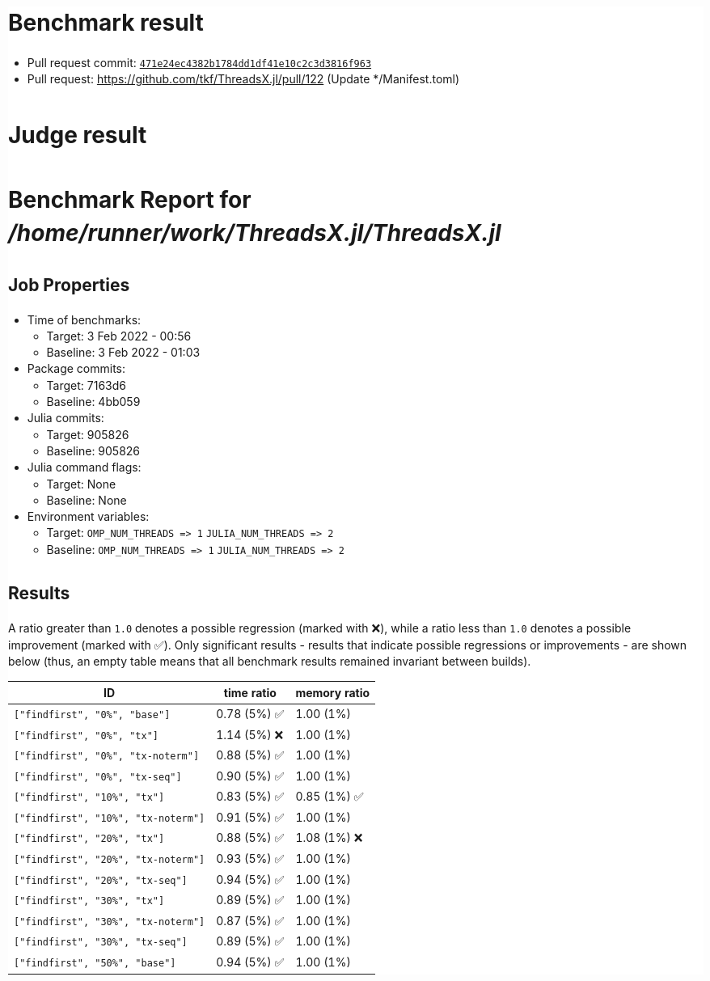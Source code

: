 # Benchmark result

* Pull request commit: [`471e24ec4382b1784dd1df41e10c2c3d3816f963`](https://github.com/tkf/ThreadsX.jl/commit/471e24ec4382b1784dd1df41e10c2c3d3816f963)
* Pull request: <https://github.com/tkf/ThreadsX.jl/pull/122> (Update */Manifest.toml)

# Judge result
# Benchmark Report for */home/runner/work/ThreadsX.jl/ThreadsX.jl*

## Job Properties
* Time of benchmarks:
    - Target: 3 Feb 2022 - 00:56
    - Baseline: 3 Feb 2022 - 01:03
* Package commits:
    - Target: 7163d6
    - Baseline: 4bb059
* Julia commits:
    - Target: 905826
    - Baseline: 905826
* Julia command flags:
    - Target: None
    - Baseline: None
* Environment variables:
    - Target: `OMP_NUM_THREADS => 1` `JULIA_NUM_THREADS => 2`
    - Baseline: `OMP_NUM_THREADS => 1` `JULIA_NUM_THREADS => 2`

## Results
A ratio greater than `1.0` denotes a possible regression (marked with :x:), while a ratio less
than `1.0` denotes a possible improvement (marked with :white_check_mark:). Only significant results - results
that indicate possible regressions or improvements - are shown below (thus, an empty table means that all
benchmark results remained invariant between builds).

| ID                                                     | time ratio                   | memory ratio                 |
|--------------------------------------------------------|------------------------------|------------------------------|
| `["findfirst", "0%", "base"]`                          | 0.78 (5%) :white_check_mark: |                   1.00 (1%)  |
| `["findfirst", "0%", "tx"]`                            |                1.14 (5%) :x: |                   1.00 (1%)  |
| `["findfirst", "0%", "tx-noterm"]`                     | 0.88 (5%) :white_check_mark: |                   1.00 (1%)  |
| `["findfirst", "0%", "tx-seq"]`                        | 0.90 (5%) :white_check_mark: |                   1.00 (1%)  |
| `["findfirst", "10%", "tx"]`                           | 0.83 (5%) :white_check_mark: | 0.85 (1%) :white_check_mark: |
| `["findfirst", "10%", "tx-noterm"]`                    | 0.91 (5%) :white_check_mark: |                   1.00 (1%)  |
| `["findfirst", "20%", "tx"]`                           | 0.88 (5%) :white_check_mark: |                1.08 (1%) :x: |
| `["findfirst", "20%", "tx-noterm"]`                    | 0.93 (5%) :white_check_mark: |                   1.00 (1%)  |
| `["findfirst", "20%", "tx-seq"]`                       | 0.94 (5%) :white_check_mark: |                   1.00 (1%)  |
| `["findfirst", "30%", "tx"]`                           | 0.89 (5%) :white_check_mark: |                   1.00 (1%)  |
| `["findfirst", "30%", "tx-noterm"]`                    | 0.87 (5%) :white_check_mark: |                   1.00 (1%)  |
| `["findfirst", "30%", "tx-seq"]`                       | 0.89 (5%) :white_check_mark: |                   1.00 (1%)  |
| `["findfirst", "50%", "base"]`                         | 0.94 (5%) :white_check_mark: |                   1.00 (1%)  |